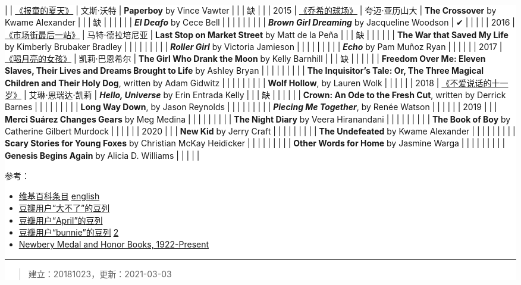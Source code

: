 |  | [《报童的夏天》](https://book.douban.com/subject/26682072/) | 文斯·沃特 | **Paperboy** by Vince Vawter | | | 缺 | |
| 2015     | [《乔希的球场》](https://book.douban.com/subject/26880040/)  | 夸迈·亚历山大          | **The Crossover** by Kwame Alexander |      |      | 缺 |      |
|  |  |  | ***El Deafo*** by Cece Bell | | | | |
|  |  |  | ***Brown Girl Dreaming*** by Jacqueline Woodson | ✔ | | | |
| 2016     | [《市场街最后一站》](https://book.douban.com/subject/26817445/) | 马特·德拉培尼亚        | **Last Stop on Market Street** by Matt de la Peña |      |      | 缺 |      |
|  |  |  | **The War that Saved My Life** by Kimberly Brubaker Bradley | | | | |
|  |  |  | ***Roller Girl*** by Victoria Jamieson | | | | |
|  |  |  | ***Echo*** by Pam Muñoz Ryan | | | | |
| 2017     | [《喝月亮的女孩》](https://book.douban.com/subject/30232827/) | 凯莉·巴恩希尔   | **The Girl Who Drank the Moon** by Kelly Barnhill |      |      | 缺 |      |
|  |  |  | **Freedom Over Me: Eleven Slaves, Their Lives and Dreams Brought to Life** by Ashley Bryan | | | | |
|  |  |  | **The Inquisitor’s Tale: Or, The Three Magical Children and Their Holy Dog**, written by Adam Gidwitz | | | | |
|  |  |  | **Wolf Hollow**, by Lauren Wolk | | | | |
| 2018     | [《不爱说话的十一岁》](https://book.douban.com/subject/35003713/) | 艾琳·恩瑞达·凯莉 | ***Hello, Universe*** by Erin Entrada Kelly                  |      |      | 缺 |      |
|  | | | **Crown: An Ode to the Fresh Cut**, written by Derrick Barnes | | | | |
|  | | | **Long Way Down**, by Jason Reynolds | | | | |
|  | | | ***Piecing Me Together***, by Renée Watson | | | | |
| 2019     |                                                              |                        | **Merci Suárez Changes Gears** by Meg Medina                 |      |      |      |      |
|  | | | **The Night Diary** by Veera Hiranandani | | | | |
|  | | | **The Book of Boy** by Catherine Gilbert Murdock | | | | |
| 2020 | | | **New Kid** by Jerry Craft | | | | |
|  | | | **The Undefeated** by Kwame Alexander | | | | |
|  | | | **Scary Stories for Young Foxes** by Christian McKay Heidicker | | | | |
|  | | | **Other Words for Home** by Jasmine Warga | | | | |
|  | | | **Genesis Begins Again** by Alicia D. Williams | | | | |


参考：

- [维基百科条目](https://zh.wikipedia.org/wiki/%E7%BA%BD%E4%BC%AF%E7%91%9E%E5%A5%96) [english](https://en.wikipedia.org/wiki/Newbery_Medal)
- [豆瓣用户“大不了”的豆列](https://www.douban.com/doulist/12108/)
- [豆瓣用户“April”的豆列](https://www.douban.com/doulist/3064243/)
- [豆瓣用户“bunnie”的豆列](https://www.douban.com/doulist/2991784/) [2](https://www.douban.com/doulist/2606168/)
- [Newbery Medal and Honor Books, 1922-Present](http://www.ala.org/alsc/awardsgrants/bookmedia/newberymedal/newberyhonors/newberymedal)

---

> 建立：20181023，更新：2021-03-03